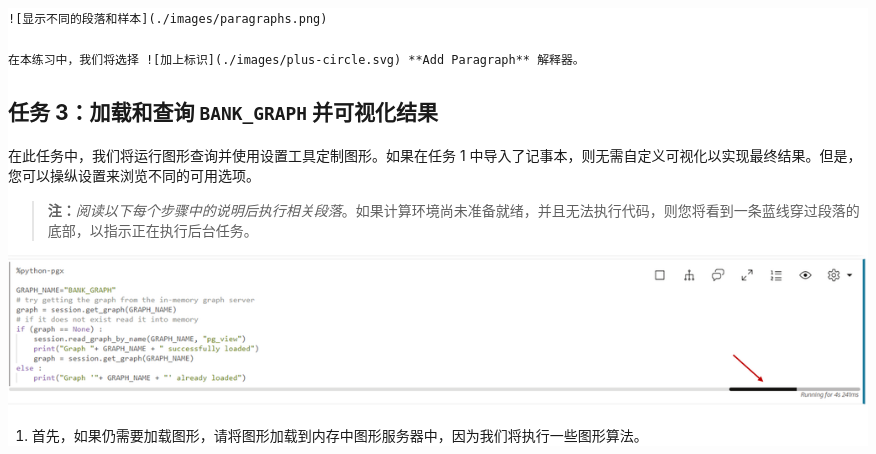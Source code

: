    ![显示不同的段落和样本](./images/paragraphs.png)
    
    在本练习中，我们将选择 ![加上标识](./images/plus-circle.svg) **Add Paragraph** 解释器。
    

## 任务 3：加载和查询 `BANK_GRAPH` 并可视化结果

在此任务中，我们将运行图形查询并使用设置工具定制图形。如果在任务 1 中导入了记事本，则无需自定义可视化以实现最终结果。但是，您可以操纵设置来浏览不同的可用选项。

> **注：**_阅读以下每个步骤中的说明后执行相关段落_。如果计算环境尚未准备就绪，并且无法执行代码，则您将看到一条蓝线穿过段落的底部，以指示正在执行后台任务。

![正在加载环境，因为它未就绪 ](images/env-not-ready.png " ")

1.  首先，如果仍需要加载图形，请将图形加载到内存中图形服务器中，因为我们将执行一些图形算法。
    
